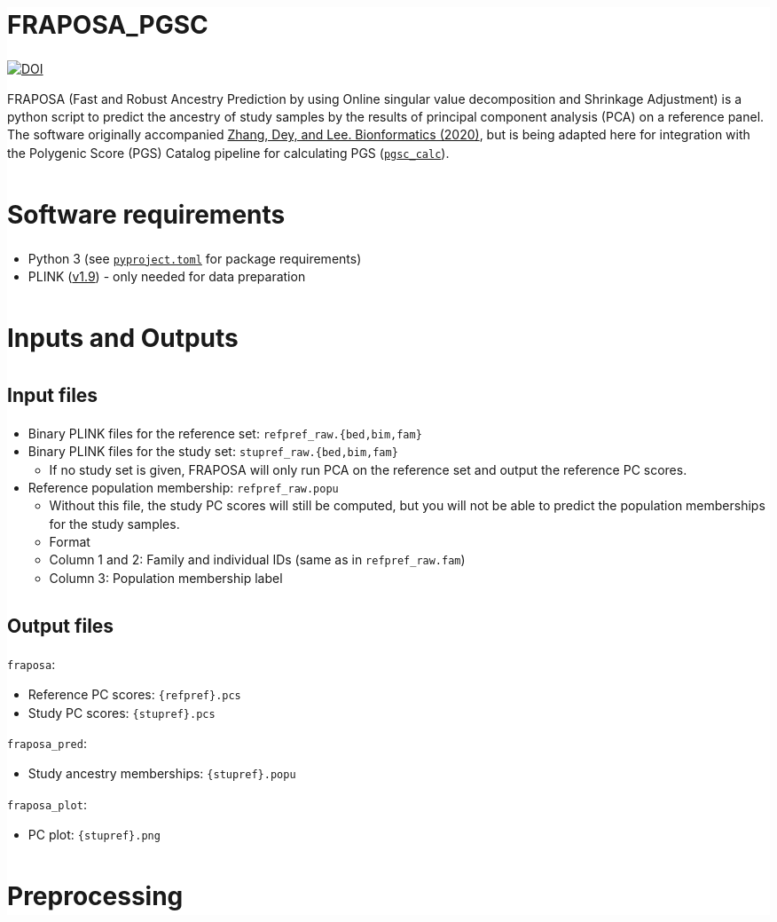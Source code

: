# FRAPOSA_PGSC

[![DOI](https://zenodo.org/badge/610312021.svg)](https://zenodo.org/badge/latestdoi/610312021)

FRAPOSA (Fast and Robust Ancestry Prediction by using Online singular value decomposition and Shrinkage Adjustment)
is a python script to predict the ancestry of study samples by the results of principal component analysis (PCA) on a 
reference panel. The software originally accompanied 
[Zhang, Dey, and Lee. Bionformatics (2020)](https://doi.org/10.1093/bioinformatics/btaa152), but is being adapted here 
for integration with the Polygenic Score (PGS) Catalog pipeline for calculating PGS 
([`pgsc_calc`](https://github.com/PGScatalog/pgsc_calc)).


# Software requirements

- Python 3 (see [`pyproject.toml`](pyproject.toml) for package requirements)
- PLINK ([v1.9](https://www.cog-genomics.org/plink/)) - only needed for data preparation

# Inputs and Outputs

## Input files

- Binary PLINK files for the reference set: `refpref_raw.{bed,bim,fam}`
- Binary PLINK files for the study set: `stupref_raw.{bed,bim,fam}`
  - If no study set is given, FRAPOSA will only run PCA on the reference set and output the reference PC scores.
- Reference population membership: `refpref_raw.popu`
  - Without this file, the study PC scores will still be computed, but you will not be able to predict the population memberships for the study samples.
  - Format
  - Column 1 and 2: Family and individual IDs (same as in `refpref_raw.fam`)
  - Column 3: Population membership label 

## Output files
`fraposa`:
- Reference PC scores: `{refpref}.pcs`
- Study PC scores: `{stupref}.pcs`

`fraposa_pred`:
- Study ancestry memberships: `{stupref}.popu`

`fraposa_plot`:
- PC plot: `{stupref}.png`


# Preprocessing
